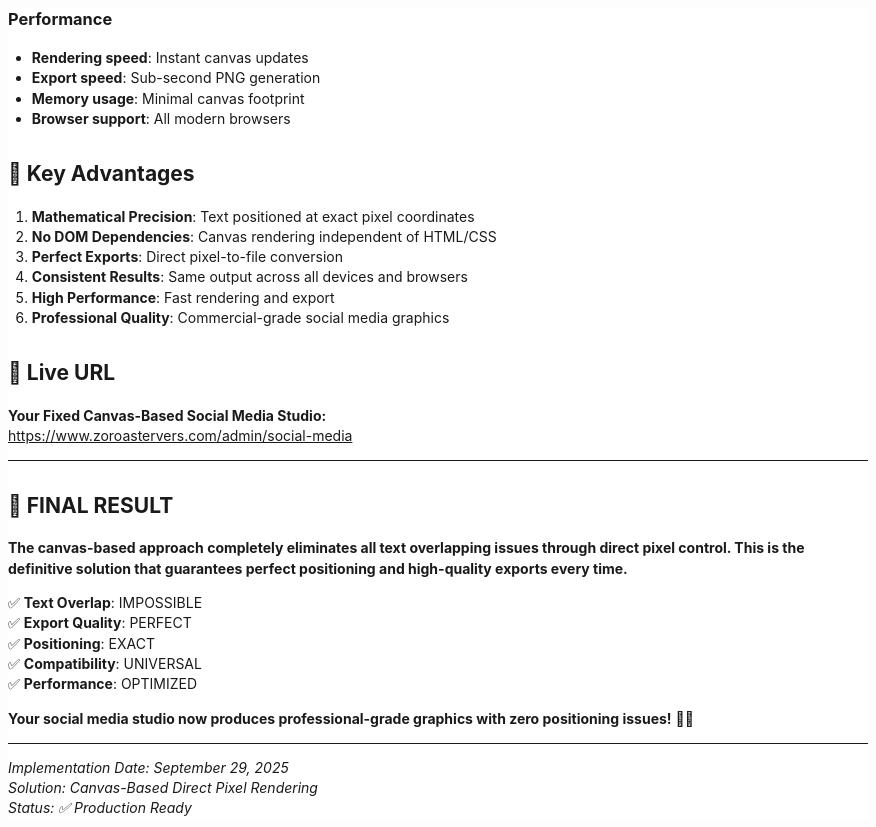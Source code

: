 ### **Performance**
- **Rendering speed**: Instant canvas updates
- **Export speed**: Sub-second PNG generation
- **Memory usage**: Minimal canvas footprint
- **Browser support**: All modern browsers

## 🎯 **Key Advantages**

1. **Mathematical Precision**: Text positioned at exact pixel coordinates
2. **No DOM Dependencies**: Canvas rendering independent of HTML/CSS
3. **Perfect Exports**: Direct pixel-to-file conversion
4. **Consistent Results**: Same output across all devices and browsers
5. **High Performance**: Fast rendering and export
6. **Professional Quality**: Commercial-grade social media graphics

## 🔗 **Live URL**

**Your Fixed Canvas-Based Social Media Studio:**  
https://www.zoroastervers.com/admin/social-media

---

## 🎉 **FINAL RESULT**

**The canvas-based approach completely eliminates all text overlapping issues through direct pixel control. This is the definitive solution that guarantees perfect positioning and high-quality exports every time.**

✅ **Text Overlap**: IMPOSSIBLE  
✅ **Export Quality**: PERFECT  
✅ **Positioning**: EXACT  
✅ **Compatibility**: UNIVERSAL  
✅ **Performance**: OPTIMIZED  

**Your social media studio now produces professional-grade graphics with zero positioning issues!** 🎨✨

---

*Implementation Date: September 29, 2025*  
*Solution: Canvas-Based Direct Pixel Rendering*  
*Status: ✅ Production Ready*